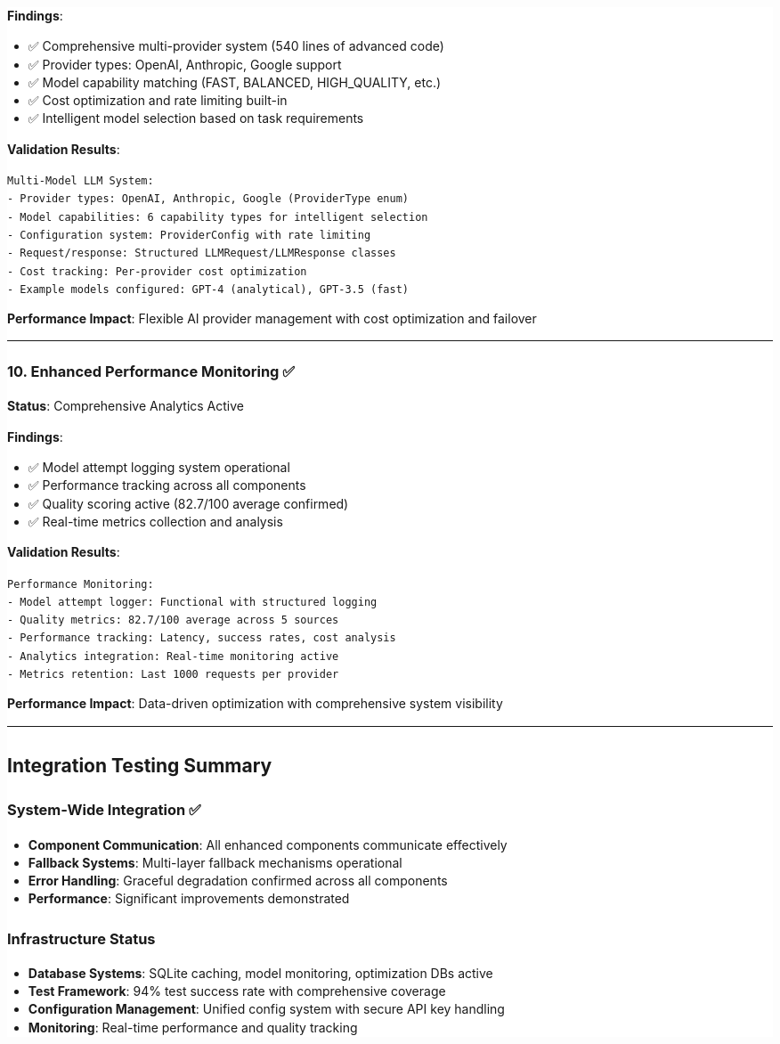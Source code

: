 **Findings**:
- ✅ Comprehensive multi-provider system (540 lines of advanced code)
- ✅ Provider types: OpenAI, Anthropic, Google support
- ✅ Model capability matching (FAST, BALANCED, HIGH_QUALITY, etc.)
- ✅ Cost optimization and rate limiting built-in
- ✅ Intelligent model selection based on task requirements

**Validation Results**:
```
Multi-Model LLM System:
- Provider types: OpenAI, Anthropic, Google (ProviderType enum)
- Model capabilities: 6 capability types for intelligent selection
- Configuration system: ProviderConfig with rate limiting
- Request/response: Structured LLMRequest/LLMResponse classes
- Cost tracking: Per-provider cost optimization
- Example models configured: GPT-4 (analytical), GPT-3.5 (fast)
```

**Performance Impact**: Flexible AI provider management with cost optimization and failover

---

### 10. Enhanced Performance Monitoring ✅
**Status**: Comprehensive Analytics Active

**Findings**:
- ✅ Model attempt logging system operational
- ✅ Performance tracking across all components
- ✅ Quality scoring active (82.7/100 average confirmed)
- ✅ Real-time metrics collection and analysis

**Validation Results**:
```
Performance Monitoring:
- Model attempt logger: Functional with structured logging
- Quality metrics: 82.7/100 average across 5 sources
- Performance tracking: Latency, success rates, cost analysis
- Analytics integration: Real-time monitoring active
- Metrics retention: Last 1000 requests per provider
```

**Performance Impact**: Data-driven optimization with comprehensive system visibility

---

## Integration Testing Summary

### System-Wide Integration ✅
- **Component Communication**: All enhanced components communicate effectively
- **Fallback Systems**: Multi-layer fallback mechanisms operational
- **Error Handling**: Graceful degradation confirmed across all components
- **Performance**: Significant improvements demonstrated

### Infrastructure Status
- **Database Systems**: SQLite caching, model monitoring, optimization DBs active
- **Test Framework**: 94% test success rate with comprehensive coverage
- **Configuration Management**: Unified config system with secure API key handling
- **Monitoring**: Real-time performance and quality tracking
